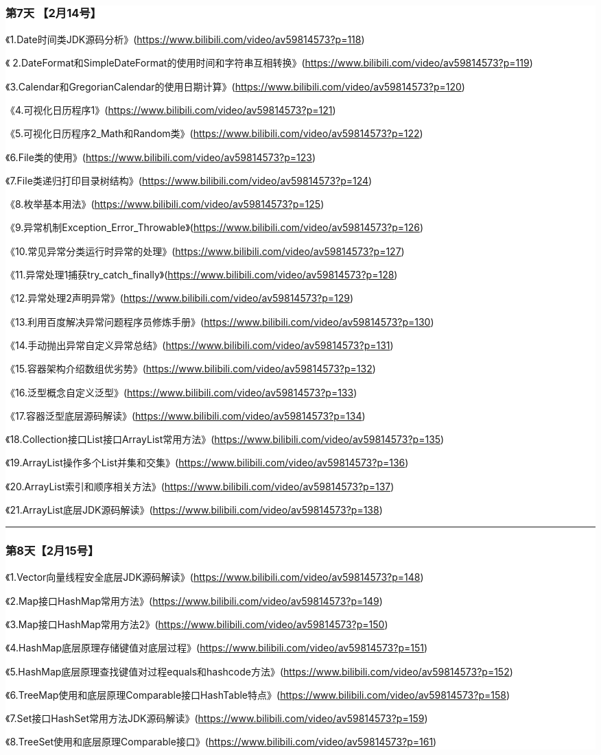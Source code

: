 ### 第7天 【2月14号】

《1.Date时间类JDK源码分析》(https://www.bilibili.com/video/av59814573?p=118)

《 2.DateFormat和SimpleDateFormat的使用时间和字符串互相转换》(https://www.bilibili.com/video/av59814573?p=119)

《3.Calendar和GregorianCalendar的使用日期计算》(https://www.bilibili.com/video/av59814573?p=120)

《4.可视化日历程序1》(https://www.bilibili.com/video/av59814573?p=121)

《5.可视化日历程序2_Math和Random类》(https://www.bilibili.com/video/av59814573?p=122)

《6.File类的使用》(https://www.bilibili.com/video/av59814573?p=123)

《7.File类递归打印目录树结构》(https://www.bilibili.com/video/av59814573?p=124)

《8.枚举基本用法》(https://www.bilibili.com/video/av59814573?p=125)

《9.异常机制Exception_Error_Throwable》(https://www.bilibili.com/video/av59814573?p=126)

《10.常见异常分类运行时异常的处理》(https://www.bilibili.com/video/av59814573?p=127)

《11.异常处理1捕获try_catch_finally》(https://www.bilibili.com/video/av59814573?p=128)

《12.异常处理2声明异常》(https://www.bilibili.com/video/av59814573?p=129)

《13.利用百度解决异常问题程序员修炼手册》(https://www.bilibili.com/video/av59814573?p=130)

《14.手动抛出异常自定义异常总结》(https://www.bilibili.com/video/av59814573?p=131)

《15.容器架构介绍数组优劣势》(https://www.bilibili.com/video/av59814573?p=132)

《16.泛型概念自定义泛型》(https://www.bilibili.com/video/av59814573?p=133)

《17.容器泛型底层源码解读》(https://www.bilibili.com/video/av59814573?p=134)

《18.Collection接口List接口ArrayList常用方法》(https://www.bilibili.com/video/av59814573?p=135)

《19.ArrayList操作多个List并集和交集》(https://www.bilibili.com/video/av59814573?p=136)

《20.ArrayList索引和顺序相关方法》(https://www.bilibili.com/video/av59814573?p=137)

《21.ArrayList底层JDK源码解读》(https://www.bilibili.com/video/av59814573?p=138)

---

### 第8天【2月15号】

《1.Vector向量线程安全底层JDK源码解读》(https://www.bilibili.com/video/av59814573?p=148)

《2.Map接口HashMap常用方法》(https://www.bilibili.com/video/av59814573?p=149)

《3.Map接口HashMap常用方法2》(https://www.bilibili.com/video/av59814573?p=150)

《4.HashMap底层原理存储键值对底层过程》(https://www.bilibili.com/video/av59814573?p=151)

《5.HashMap底层原理查找键值对过程equals和hashcode方法》(https://www.bilibili.com/video/av59814573?p=152)

《6.TreeMap使用和底层原理Comparable接口HashTable特点》(https://www.bilibili.com/video/av59814573?p=158)

《7.Set接口HashSet常用方法JDK源码解读》(https://www.bilibili.com/video/av59814573?p=159)

《8.TreeSet使用和底层原理Comparable接口》(https://www.bilibili.com/video/av59814573?p=161)
